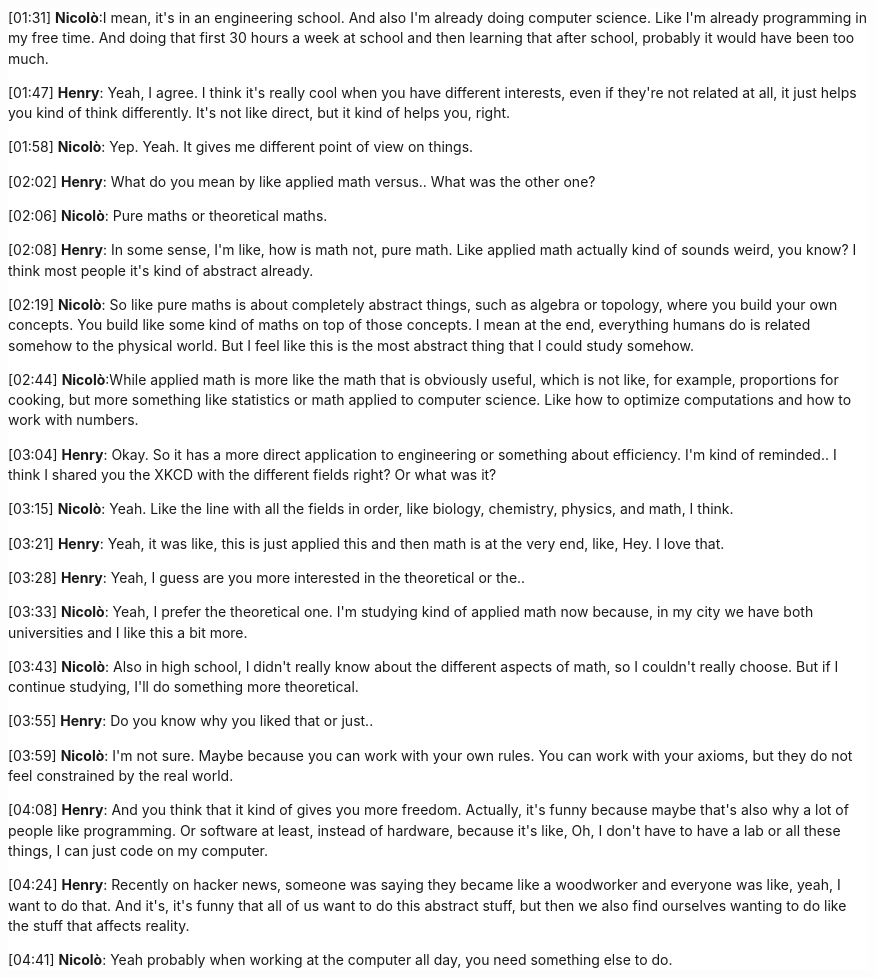 [01:31] **Nicolò**:I mean, it's in an engineering school. And also I'm already doing computer science. Like I'm already programming in my free time. And doing that first 30 hours a week at school and then learning that after school, probably it would have been too much. 

[01:47] **Henry**: Yeah, I agree. I think it's really cool when you have different interests, even if they're not related at all, it just helps you kind of think differently. It's not like direct, but it kind of helps you, right.

[01:58] **Nicolò**: Yep. Yeah. It gives me different point of view on things.  

[02:02] **Henry**: What do you mean by like applied math versus.. What was the other one? 

[02:06] **Nicolò**: Pure maths or theoretical maths. 

[02:08] **Henry**: In some sense, I'm like, how is math not, pure math. Like applied math actually kind of sounds weird, you know? I think most people it's kind of abstract already.

[02:19] **Nicolò**: So like pure maths is about completely abstract things, such as algebra or topology, where you build your own concepts. You build like some kind of maths on top of those concepts. I mean at the end, everything humans do is related somehow to the physical world. But I feel like this is the most abstract thing that I could study somehow.

[02:44] **Nicolò**:While applied math is more like the math that is obviously useful, which is not like, for example, proportions for cooking, but more something like statistics or math applied to computer science. Like how to optimize computations and how to work with numbers.

[03:04] **Henry**: Okay. So it has a more direct application to engineering or something about efficiency. I'm kind of reminded.. I think I shared you the XKCD with the different fields right? Or what was it?

[03:15] **Nicolò**: Yeah. Like the line with all the fields in order, like biology, chemistry, physics, and math, I think.

[03:21] **Henry**: Yeah, it was like, this is just applied this and then math is at the very end, like, Hey. I love that.

[03:28] **Henry**: Yeah, I guess are you more interested in the theoretical or the..

[03:33] **Nicolò**: Yeah, I prefer the theoretical one. I'm studying kind of applied math now because, in my city we have both universities and I like this a bit more.

[03:43] **Nicolò**: Also in high school, I didn't really know about the different aspects of math, so I couldn't really choose. But if I continue studying, I'll do something more theoretical. 

[03:55] **Henry**: Do you know why you liked that or just..

[03:59] **Nicolò**: I'm not sure. Maybe because you can work with your own rules. You can work with your axioms, but they do not feel constrained by the real world. 

[04:08] **Henry**: And you think that it kind of gives you more freedom. Actually, it's funny because maybe that's also why a lot of people like programming. Or software at least, instead of hardware, because it's like, Oh, I don't have to have a lab or all these things, I can just code on my computer.

[04:24] **Henry**: Recently on hacker news, someone was saying they became like a woodworker and everyone was like, yeah, I want to do that. And it's, it's funny that all of us want to do this abstract stuff, but then we also find ourselves wanting to do like the stuff that affects reality.

[04:41] **Nicolò**: Yeah probably when working at the computer all day, you need something else to do.
